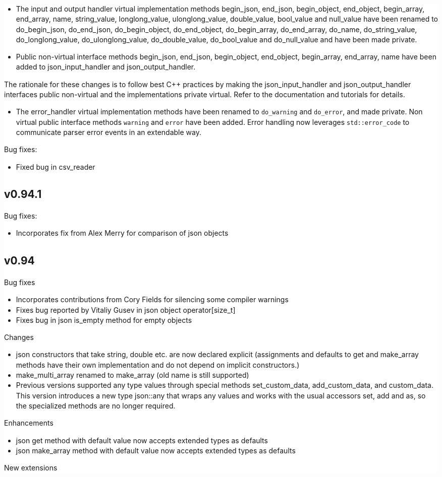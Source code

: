 - The input and output handler virtual implementation methods begin_json, end_json,
  begin_object, end_object, begin_array, end_array, name, string_value, 
  longlong_value, ulonglong_value, double_value, bool_value and null_value 
  have been renamed to do_begin_json, do_end_json, do_begin_object, do_end_object, 
  do_begin_array, do_end_array, do_name, do_string_value, do_longlong_value, 
  do_ulonglong_value, do_double_value, do_bool_value and do_null_value and have been 
  made private. 
  
- Public non-virtual interface methods begin_json, end_json,
  begin_object, end_object, begin_array, end_array, name
  have been added to json_input_handler and json_output_handler. 

The rationale for these changes is to follow best C++ practices by making the
json_input_handler and json_output_handler interfaces public non-virtual and 
the implementations private virtual. Refer to the documentation and tutorials for details.   

- The error_handler virtual implementation methods have been renamed to `do_warning` and 
  `do_error`, and made private. Non virtual public interface methods `warning` and `error` 
  have been added. Error handling now leverages `std::error_code` to communicate parser 
  error events in an extendable way.

Bug fixes:

- Fixed bug in csv_reader

v0.94.1
------

Bug fixes:

- Incorporates fix from Alex Merry for comparison of json objects

v0.94
----

Bug fixes 

- Incorporates contributions from Cory Fields for silencing some compiler warnings
- Fixes bug reported by Vitaliy Gusev in json object operator[size_t]
- Fixes bug in json is_empty method for empty objects

Changes

- json constructors that take string, double etc. are now declared explicit (assignments and defaults to get and make_array methods have their own implementation and do not depend on implicit constructors.)
- make_multi_array renamed to make_array (old name is still supported)
- Previous versions supported any type values through special methods set_custom_data, add_custom_data, and custom_data. This version introduces a new type json::any that wraps any values and works with the usual accessors set, add and as, so the specialized methods are no longer required.

Enhancements 

- json get method with default value now accepts extended types as defaults
- json make_array method with default value now accepts extended types as defaults

New extensions
